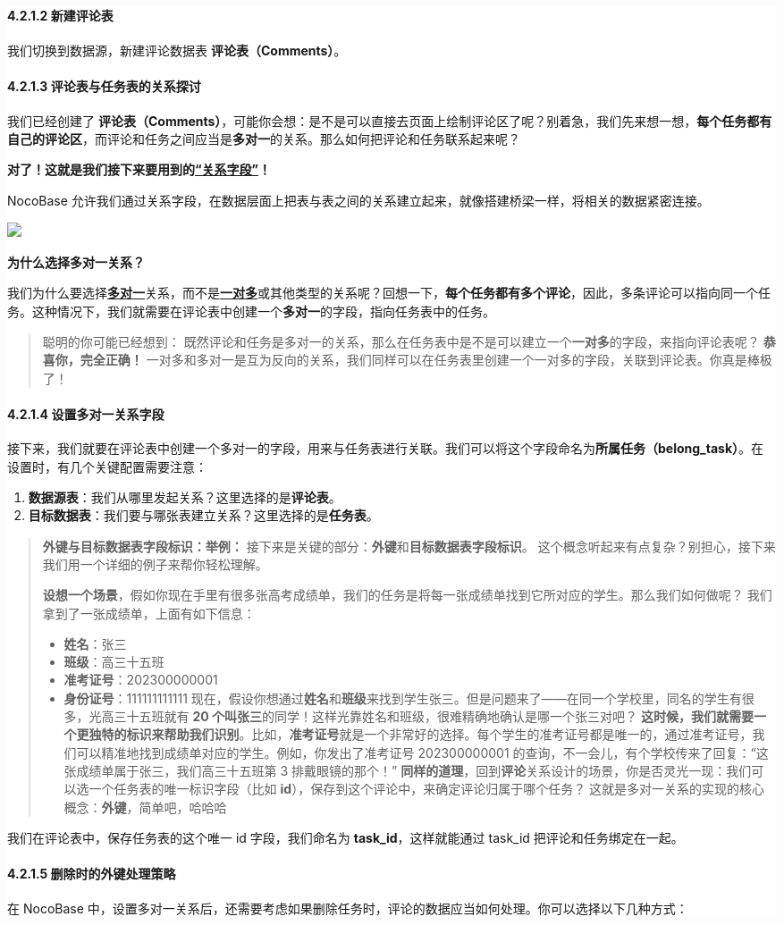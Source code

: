 #### 4.2.1.2 新建评论表

我们切换到数据源，新建评论数据表 **评论表（Comments）**。

#### 4.2.1.3 评论表与任务表的关系探讨

我们已经创建了 **评论表（Comments）**，可能你会想：是不是可以直接去页面上绘制评论区了呢？别着急，我们先来想一想，**每个任务都有自己的评论区**，而评论和任务之间应当是**多对一**的关系。那么如何把评论和任务联系起来呢？

**对了！这就是我们接下来要用到的[“关系字段”](https://docs-cn.nocobase.com/handbook/data-modeling/collection-fields/associations)！**

NocoBase 允许我们通过关系字段，在数据层面上把表与表之间的关系建立起来，就像搭建桥梁一样，将相关的数据紧密连接。

![](https://static-docs.nocobase.com/Solution/demov3N-15N.gif)

**为什么选择多对一关系？**

我们为什么要选择[**多对一**](https://docs-cn.nocobase.com/handbook/data-modeling/collection-fields/associations/m2o)关系，而不是[**一对多**](https://docs-cn.nocobase.com/handbook/data-modeling/collection-fields/associations/o2m)或其他类型的关系呢？回想一下，**每个任务都有多个评论**，因此，多条评论可以指向同一个任务。这种情况下，我们就需要在评论表中创建一个**多对一**的字段，指向任务表中的任务。

> 聪明的你可能已经想到：
> 既然评论和任务是多对一的关系，那么在任务表中是不是可以建立一个**一对多**的字段，来指向评论表呢？
> **恭喜你，完全正确！** 一对多和多对一是互为反向的关系，我们同样可以在任务表里创建一个一对多的字段，关联到评论表。你真是棒极了！

#### 4.2.1.4 设置多对一关系字段

接下来，我们就要在评论表中创建一个多对一的字段，用来与任务表进行关联。我们可以将这个字段命名为**所属任务（belong_task）**。在设置时，有几个关键配置需要注意：

1. **数据源表**：我们从哪里发起关系？这里选择的是**评论表**。
2. **目标数据表**：我们要与哪张表建立关系？这里选择的是**任务表**。

> **外键与目标数据表字段标识：举例：**
> 接下来是关键的部分：**外键**和**目标数据表字段标识**。
> 这个概念听起来有点复杂？别担心，接下来我们用一个详细的例子来帮你轻松理解。
>
> **设想一个场景**，假如你现在手里有很多张高考成绩单，我们的任务是将每一张成绩单找到它所对应的学生。那么我们如何做呢？
> 我们拿到了一张成绩单，上面有如下信息：
>
> - **姓名**：张三
> - **班级**：高三十五班
> - **准考证号**：202300000001
> - **身份证号**：111111111111
>   现在，假设你想通过**姓名**和**班级**来找到学生张三。但是问题来了——在同一个学校里，同名的学生有很多，光高三十五班就有 **20 个叫张三**的同学！这样光靠姓名和班级，很难精确地确认是哪一个张三对吧？
>   **这时候，我们就需要一个更独特的标识来帮助我们识别**。比如，**准考证号**就是一个非常好的选择。每个学生的准考证号都是唯一的，通过准考证号，我们可以精准地找到成绩单对应的学生。例如，你发出了准考证号 202300000001 的查询，不一会儿，有个学校传来了回复：“这张成绩单属于张三，我们高三十五班第 3 排戴眼镜的那个！”
>   **同样的道理**，回到**评论**关系设计的场景，你是否灵光一现：我们可以选一个任务表的唯一标识字段（比如 **id**），保存到这个评论中，来确定评论归属于哪个任务？
>   这就是多对一关系的实现的核心概念：**外键**，简单吧，哈哈哈

我们在评论表中，保存任务表的这个唯一 id 字段，我们命名为 **task_id**，这样就能通过 task_id 把评论和任务绑定在一起。

#### 4.2.1.5 删除时的外键处理策略

在 NocoBase 中，设置多对一关系后，还需要考虑如果删除任务时，评论的数据应当如何处理。你可以选择以下几种方式：
